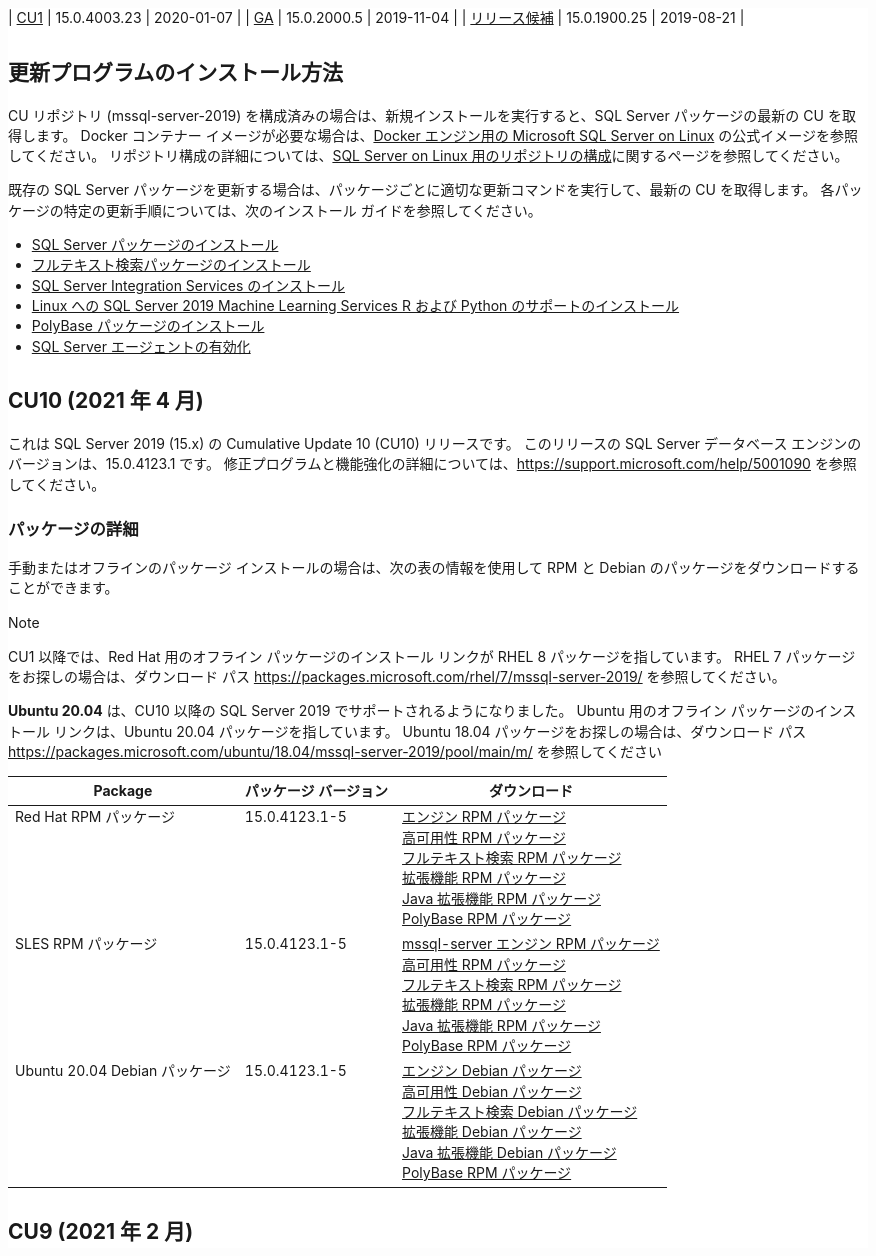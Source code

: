 | [CU1](#cu1)               | 15.0.4003.23  | 2020-01-07   |
| [GA](#ga)                 | 15.0.2000.5   | 2019-11-04   |
| [リリース候補](#rc)  | 15.0.1900.25  | 2019-08-21   |

## <a name="how-to-install-updates"></a><a id="cuinstall"></a>更新プログラムのインストール方法

CU リポジトリ (mssql-server-2019) を構成済みの場合は、新規インストールを実行すると、SQL Server パッケージの最新の CU を取得します。 Docker コンテナー イメージが必要な場合は、[Docker エンジン用の Microsoft SQL Server on Linux](https://hub.docker.com/r/microsoft/mssql-server/) の公式イメージを参照してください。 リポジトリ構成の詳細については、[SQL Server on Linux 用のリポジトリの構成](sql-server-linux-change-repo.md)に関するページを参照してください。

既存の SQL Server パッケージを更新する場合は、パッケージごとに適切な更新コマンドを実行して、最新の CU を取得します。 各パッケージの特定の更新手順については、次のインストール ガイドを参照してください。

- [SQL Server パッケージのインストール](sql-server-linux-setup.md#upgrade)
- [フルテキスト検索パッケージのインストール](sql-server-linux-setup-full-text-search.md)
- [SQL Server Integration Services のインストール](sql-server-linux-setup-ssis.md)
- [Linux への SQL Server 2019 Machine Learning Services R および Python のサポートのインストール](sql-server-linux-setup-machine-learning.md)
- [PolyBase パッケージのインストール](../relational-databases/polybase/polybase-linux-setup.md)
- [SQL Server エージェントの有効化](sql-server-linux-setup-sql-agent.md)

## <a name="cu10-april-2021"></a><a id="cu10"></a> CU10 (2021 年 4 月)

これは SQL Server 2019 (15.x) の Cumulative Update 10 (CU10) リリースです。 このリリースの SQL Server データベース エンジンのバージョンは、15.0.4123.1 です。 修正プログラムと機能強化の詳細については、<https://support.microsoft.com/help/5001090> を参照してください。

### <a name="package-details"></a>パッケージの詳細

手動またはオフラインのパッケージ インストールの場合は、次の表の情報を使用して RPM と Debian のパッケージをダウンロードすることができます。

> [!NOTE]
> CU1 以降では、Red Hat 用のオフライン パッケージのインストール リンクが RHEL 8 パッケージを指しています。 RHEL 7 パッケージをお探しの場合は、ダウンロード パス <https://packages.microsoft.com/rhel/7/mssql-server-2019/> を参照してください。
>
> **Ubuntu 20.04** は、CU10 以降の SQL Server 2019 でサポートされるようになりました。 Ubuntu 用のオフライン パッケージのインストール リンクは、Ubuntu 20.04 パッケージを指しています。 Ubuntu 18.04 パッケージをお探しの場合は、ダウンロード パス <https://packages.microsoft.com/ubuntu/18.04/mssql-server-2019/pool/main/m/> を参照してください

| Package | パッケージ バージョン | ダウンロード |
|-----|-----|-----|
| Red Hat RPM パッケージ | 15.0.4123.1-5 | [エンジン RPM パッケージ](https://packages.microsoft.com/rhel/8/mssql-server-2019/mssql-server-15.0.4123.1-5.x86_64.rpm)</br>[高可用性 RPM パッケージ](https://packages.microsoft.com/rhel/8/mssql-server-2019/mssql-server-ha-15.0.4123.1-5.x86_64.rpm)</br>[フルテキスト検索 RPM パッケージ](https://packages.microsoft.com/rhel/8/mssql-server-2019/mssql-server-fts-15.0.4123.1-5.x86_64.rpm)</br>[拡張機能 RPM パッケージ](https://packages.microsoft.com/rhel/8/mssql-server-2019/mssql-server-extensibility-15.0.4123.1-5.x86_64.rpm)</br>[Java 拡張機能 RPM パッケージ](https://packages.microsoft.com/rhel/8/mssql-server-2019/mssql-server-extensibility-java-15.0.4123.1-5.x86_64.rpm)</br>[PolyBase RPM パッケージ](https://packages.microsoft.com/rhel/8/mssql-server-2019/mssql-server-polybase-15.0.4123.1-5.x86_64.rpm)|
| SLES RPM パッケージ | 15.0.4123.1-5 | [mssql-server エンジン RPM パッケージ](https://packages.microsoft.com/sles/12/mssql-server-2019/mssql-server-15.0.4123.1-5.x86_64.rpm)</br>[高可用性 RPM パッケージ](https://packages.microsoft.com/sles/12/mssql-server-2019/mssql-server-ha-15.0.4123.1-5.x86_64.rpm)</br>[フルテキスト検索 RPM パッケージ](https://packages.microsoft.com/sles/12/mssql-server-2019/mssql-server-fts-15.0.4123.1-5.x86_64.rpm)</br>[拡張機能 RPM パッケージ](https://packages.microsoft.com/sles/12/mssql-server-2019/mssql-server-extensibility-15.0.4123.1-5.x86_64.rpm)</br>[Java 拡張機能 RPM パッケージ](https://packages.microsoft.com/sles/12/mssql-server-2019/mssql-server-extensibility-java-15.0.4123.1-5.x86_64.rpm)</br>[PolyBase RPM パッケージ](https://packages.microsoft.com/sles/12/mssql-server-2019/mssql-server-polybase-15.0.4123.1-5.x86_64.rpm)|
| Ubuntu 20.04 Debian パッケージ | 15.0.4123.1-5 | [エンジン Debian パッケージ](https://packages.microsoft.com/ubuntu/20.04/mssql-server-2019/pool/main/m/mssql-server/mssql-server_15.0.4123.1-5_amd64.deb)</br>[高可用性 Debian パッケージ](https://packages.microsoft.com/ubuntu/20.04/mssql-server-2019/pool/main/m/mssql-server-ha/mssql-server-ha_15.0.4123.1-5_amd64.deb)</br>[フルテキスト検索 Debian パッケージ](https://packages.microsoft.com/ubuntu/20.04/mssql-server-2019/pool/main/m/mssql-server-fts/mssql-server-fts_15.0.4123.1-5_amd64.deb)</br>[拡張機能 Debian パッケージ](https://packages.microsoft.com/ubuntu/20.04/mssql-server-2019/pool/main/m/mssql-server-extensibility/mssql-server-extensibility_15.0.4123.1-5_amd64.deb)</br>[Java 拡張機能 Debian パッケージ](https://packages.microsoft.com/ubuntu/20.04/mssql-server-2019/pool/main/m/mssql-server-extensibility-java/mssql-server-extensibility-java_15.0.4123.1-5_amd64.deb)</br>[PolyBase RPM パッケージ](https://packages.microsoft.com/ubuntu/20.04/mssql-server-2019/pool/main/m/mssql-server-polybase/mssql-server-polybase_15.0.4123.1-5_amd64.deb)|

## <a name="cu9-february-2021"></a><a id="cu9"></a> CU9 (2021 年 2 月)
